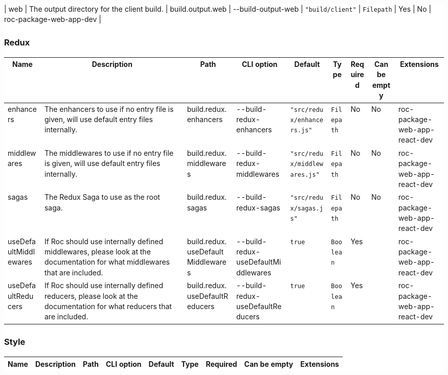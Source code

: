 | web                       | The output directory for the client build.                                                                                                                                 | build.output.web                                   | --build-output-web                                   | `"build/client"`                                                      | `Filepath`                                       | Yes      | No           | roc-package-web-app-dev                                                                                           |

### Redux

| Name                      | Description                                                                                                                                                                | Path                                               | CLI option                                           | Default                                                               | Type                                             | Required | Can be empty | Extensions                                                                                                        |
| ------------------------- | -------------------------------------------------------------------------------------------------------------------------------------------------------------------------- | -------------------------------------------------- | ---------------------------------------------------- | --------------------------------------------------------------------- | ------------------------------------------------ | -------- | ------------ | ----------------------------------------------------------------------------------------------------------------- |
| enhancers                 | The enhancers to use if no entry file is given, will use default entry files internally.                                                                                   | build.redux.enhancers                              | --build-redux-enhancers                              | `"src/redux/enhancers.js"`                                            | `Filepath`                                       | No       | No           | roc-package-web-app-react-dev                                                                                     |
| middlewares               | The middlewares to use if no entry file is given, will use default entry files internally.                                                                                 | build.redux.middlewares                            | --build-redux-middlewares                            | `"src/redux/middlewares.js"`                                          | `Filepath`                                       | No       | No           | roc-package-web-app-react-dev                                                                                     |
| sagas                     | The Redux Saga to use as the root saga.                                                                                                                                    | build.redux.sagas                                  | --build-redux-sagas                                  | `"src/redux/sagas.js"`                                                | `Filepath`                                       | No       | No           | roc-package-web-app-react-dev                                                                                     |
| useDefaultMiddlewares     | If Roc should use internally defined middlewares, please look at the  documentation for what middlewares that are included.                                                | build.redux.useDefaultMiddlewares                  | --build-redux-useDefaultMiddlewares                  | `true`                                                                | `Boolean`                                        | Yes      |              | roc-package-web-app-react-dev                                                                                     |
| useDefaultReducers        | If Roc should use internally defined reducers, please look at the documentation  for what reducers that are included.                                                      | build.redux.useDefaultReducers                     | --build-redux-useDefaultReducers                     | `true`                                                                | `Boolean`                                        | Yes      |              | roc-package-web-app-react-dev                                                                                     |

### Style

| Name                      | Description                                                                                                                                                                | Path                                               | CLI option                                           | Default                                                               | Type                                             | Required | Can be empty | Extensions                                                                                                        |
| ------------------------- | -------------------------------------------------------------------------------------------------------------------------------------------------------------------------- | -------------------------------------------------- | ---------------------------------------------------- | --------------------------------------------------------------------- | ------------------------------------------------ | -------- | ------------ | ----------------------------------------------------------------------------------------------------------------- |